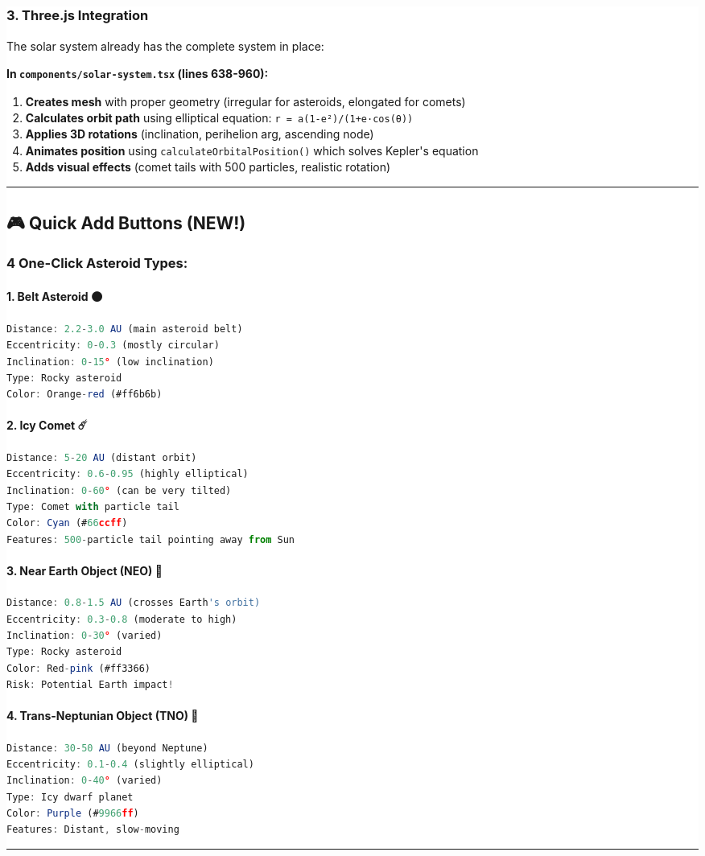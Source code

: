 ### **3. Three.js Integration**

The solar system already has the complete system in place:

**In `components/solar-system.tsx` (lines 638-960):**
1. **Creates mesh** with proper geometry (irregular for asteroids, elongated for comets)
2. **Calculates orbit path** using elliptical equation: `r = a(1-e²)/(1+e·cos(θ))`
3. **Applies 3D rotations** (inclination, perihelion arg, ascending node)
4. **Animates position** using `calculateOrbitalPosition()` which solves Kepler's equation
5. **Adds visual effects** (comet tails with 500 particles, realistic rotation)

---

## 🎮 Quick Add Buttons (NEW!)

### **4 One-Click Asteroid Types:**

#### **1. Belt Asteroid** 🌑
```typescript
Distance: 2.2-3.0 AU (main asteroid belt)
Eccentricity: 0-0.3 (mostly circular)
Inclination: 0-15° (low inclination)
Type: Rocky asteroid
Color: Orange-red (#ff6b6b)
```

#### **2. Icy Comet** ☄️
```typescript
Distance: 5-20 AU (distant orbit)
Eccentricity: 0.6-0.95 (highly elliptical)
Inclination: 0-60° (can be very tilted)
Type: Comet with particle tail
Color: Cyan (#66ccff)
Features: 500-particle tail pointing away from Sun
```

#### **3. Near Earth Object (NEO)** 🎯
```typescript
Distance: 0.8-1.5 AU (crosses Earth's orbit)
Eccentricity: 0.3-0.8 (moderate to high)
Inclination: 0-30° (varied)
Type: Rocky asteroid
Color: Red-pink (#ff3366)
Risk: Potential Earth impact!
```

#### **4. Trans-Neptunian Object (TNO)** 🌌
```typescript
Distance: 30-50 AU (beyond Neptune)
Eccentricity: 0.1-0.4 (slightly elliptical)
Inclination: 0-40° (varied)
Type: Icy dwarf planet
Color: Purple (#9966ff)
Features: Distant, slow-moving
```

---